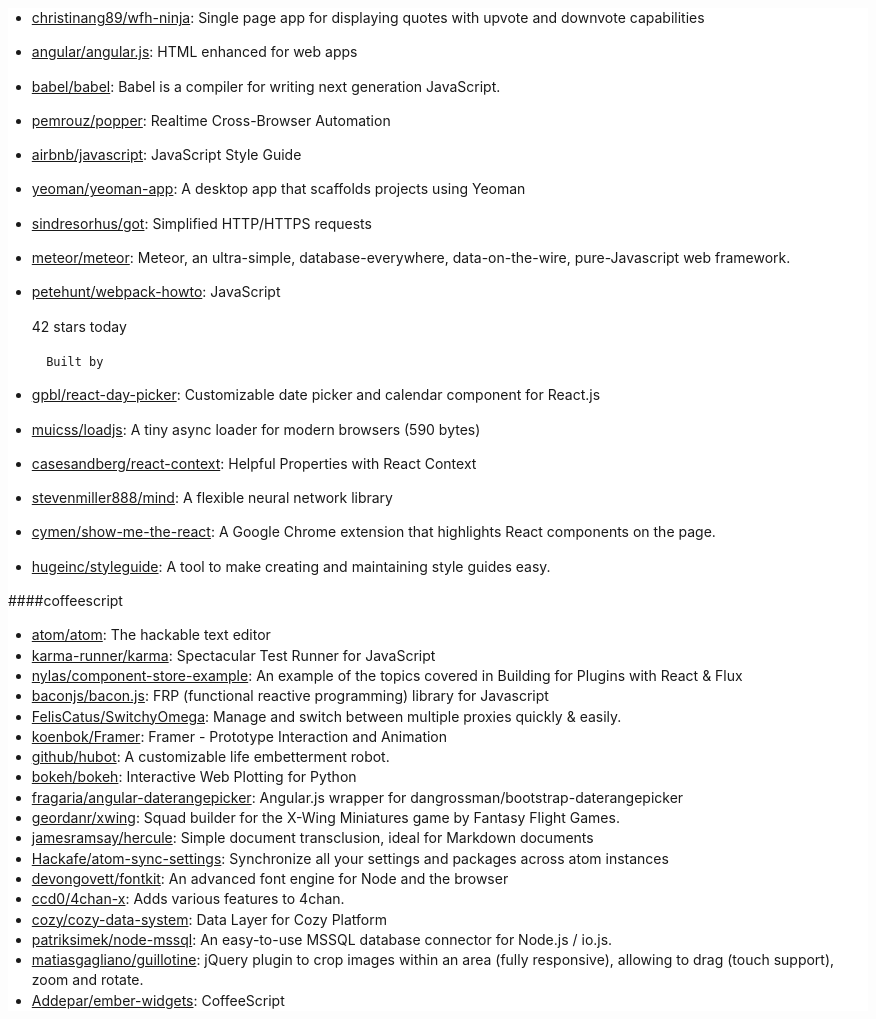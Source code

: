* [christinang89/wfh-ninja](https://github.com/christinang89/wfh-ninja): Single page app for displaying quotes with upvote and downvote capabilities
* [angular/angular.js](https://github.com/angular/angular.js): HTML enhanced for web apps
* [babel/babel](https://github.com/babel/babel): Babel is a compiler for writing next generation JavaScript.
* [pemrouz/popper](https://github.com/pemrouz/popper): Realtime Cross-Browser Automation
* [airbnb/javascript](https://github.com/airbnb/javascript): JavaScript Style Guide
* [yeoman/yeoman-app](https://github.com/yeoman/yeoman-app): A desktop app that scaffolds projects using Yeoman
* [sindresorhus/got](https://github.com/sindresorhus/got): Simplified HTTP/HTTPS requests
* [meteor/meteor](https://github.com/meteor/meteor): Meteor, an ultra-simple, database-everywhere, data-on-the-wire, pure-Javascript web framework.
* [petehunt/webpack-howto](https://github.com/petehunt/webpack-howto): JavaScript

      

    42 stars today

    
      
        Built by
* [gpbl/react-day-picker](https://github.com/gpbl/react-day-picker): Customizable date picker and calendar component for React.js
* [muicss/loadjs](https://github.com/muicss/loadjs): A tiny async loader for modern browsers (590 bytes)
* [casesandberg/react-context](https://github.com/casesandberg/react-context): Helpful Properties with React Context
* [stevenmiller888/mind](https://github.com/stevenmiller888/mind): A flexible neural network library
* [cymen/show-me-the-react](https://github.com/cymen/show-me-the-react): A Google Chrome extension that highlights React components on the page.
* [hugeinc/styleguide](https://github.com/hugeinc/styleguide): A tool to make creating and maintaining style guides easy.

####coffeescript
* [atom/atom](https://github.com/atom/atom): The hackable text editor
* [karma-runner/karma](https://github.com/karma-runner/karma): Spectacular Test Runner for JavaScript
* [nylas/component-store-example](https://github.com/nylas/component-store-example): An example of the topics covered in Building for Plugins with React & Flux
* [baconjs/bacon.js](https://github.com/baconjs/bacon.js): FRP (functional reactive programming) library for Javascript
* [FelisCatus/SwitchyOmega](https://github.com/FelisCatus/SwitchyOmega): Manage and switch between multiple proxies quickly & easily.
* [koenbok/Framer](https://github.com/koenbok/Framer): Framer - Prototype Interaction and Animation
* [github/hubot](https://github.com/github/hubot): A customizable life embetterment robot.
* [bokeh/bokeh](https://github.com/bokeh/bokeh): Interactive Web Plotting for Python
* [fragaria/angular-daterangepicker](https://github.com/fragaria/angular-daterangepicker): Angular.js wrapper for dangrossman/bootstrap-daterangepicker
* [geordanr/xwing](https://github.com/geordanr/xwing): Squad builder for the X-Wing Miniatures game by Fantasy Flight Games.
* [jamesramsay/hercule](https://github.com/jamesramsay/hercule): Simple document transclusion, ideal for Markdown documents
* [Hackafe/atom-sync-settings](https://github.com/Hackafe/atom-sync-settings): Synchronize all your settings and packages across atom instances
* [devongovett/fontkit](https://github.com/devongovett/fontkit): An advanced font engine for Node and the browser
* [ccd0/4chan-x](https://github.com/ccd0/4chan-x): Adds various features to 4chan.
* [cozy/cozy-data-system](https://github.com/cozy/cozy-data-system): Data Layer for Cozy Platform
* [patriksimek/node-mssql](https://github.com/patriksimek/node-mssql): An easy-to-use MSSQL database connector for Node.js / io.js.
* [matiasgagliano/guillotine](https://github.com/matiasgagliano/guillotine): jQuery plugin to crop images within an area (fully responsive), allowing to drag (touch support), zoom and rotate.
* [Addepar/ember-widgets](https://github.com/Addepar/ember-widgets): CoffeeScript
